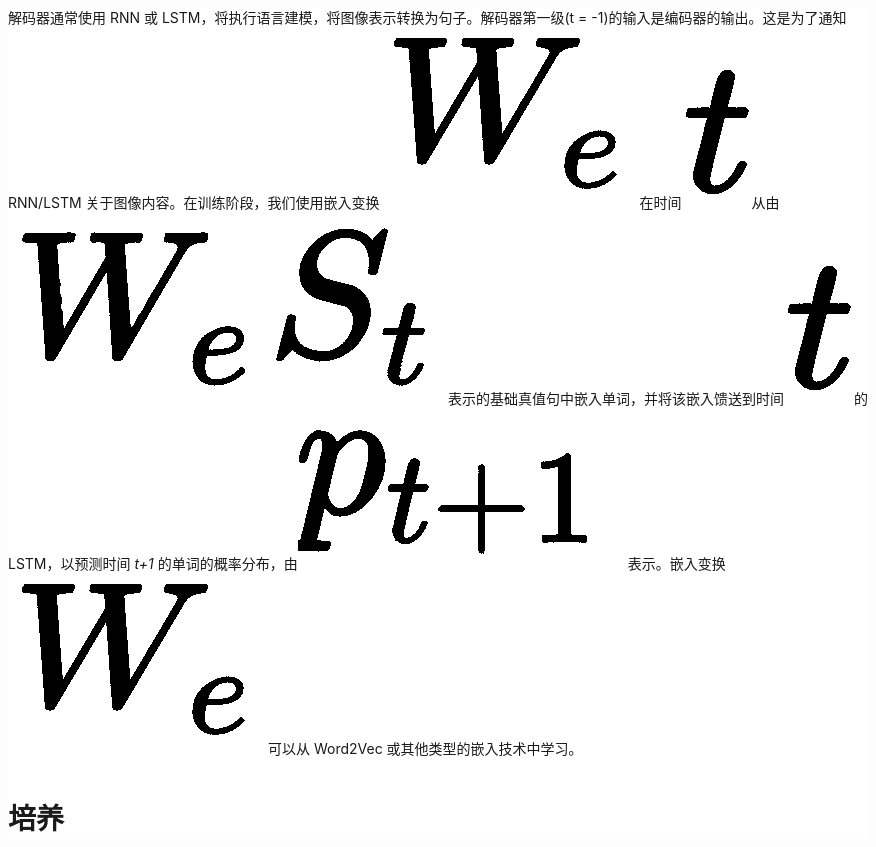 解码器通常使用 RNN 或 LSTM，将执行语言建模，将图像表示转换为句子。解码器第一级(t = -1)的输入是编码器的输出。这是为了通知 RNN/LSTM 关于图像内容。在训练阶段，我们使用嵌入变换![](img/1eac1191-e63c-4e5c-9e7f-a0da243b16c1.png)在时间![](img/5f735411-dc6f-44a7-8b98-36a82fb8f6a8.png)从由![](img/a6b09058-fb81-45a5-bdfd-7081519eff31.png)表示的基础真值句中嵌入单词，并将该嵌入馈送到时间![](img/5f735411-dc6f-44a7-8b98-36a82fb8f6a8.png)的 LSTM，以预测时间 *t+1* 的单词的概率分布，由![](img/b1f79e71-8a2b-447f-8869-048dc1d63e1a.png)表示。嵌入变换![](img/9f66aa3e-b75a-4a31-9de1-5a55b53f0ea4.png)可以从 Word2Vec 或其他类型的嵌入技术中学习。



# 培养
